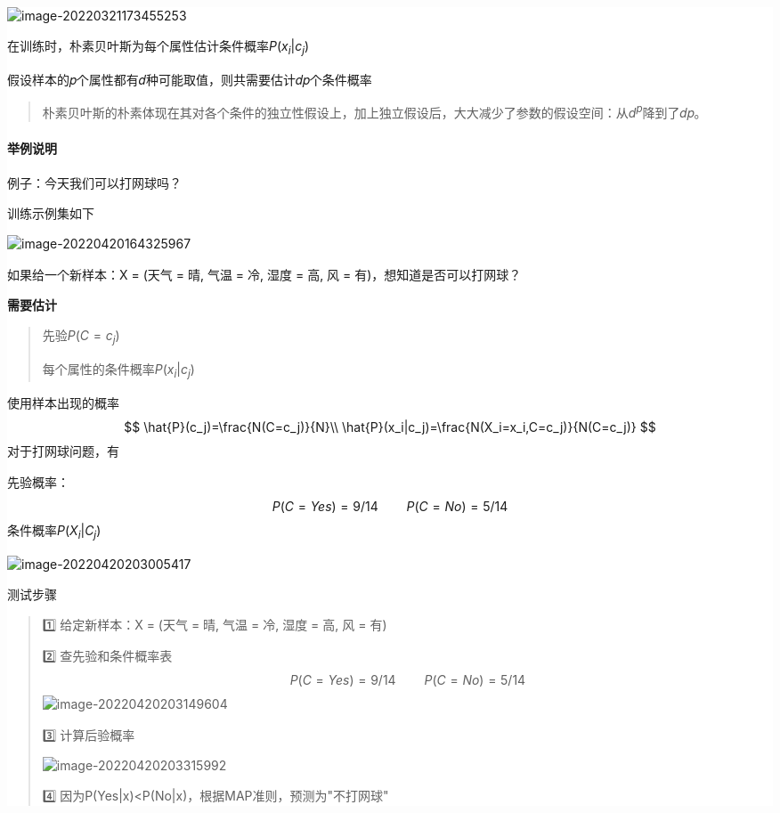 ![image-20220321173455253](https://img-blog.csdnimg.cn/img_convert/4f12b1a2e25d71b380decff26d090fff.png)

在训练时，朴素贝叶斯为每个属性估计条件概率$P(x_i|c_j)$

假设样本的𝑝个属性都有𝑑种可能取值，则共需要估计𝑑𝑝个条件概率

> 朴素贝叶斯的朴素体现在其对各个条件的独立性假设上，加上独立假设后，大大减少了参数的假设空间：从$d^p$降到了𝑑𝑝。

#### 举例说明

例子：今天我们可以打网球吗？

训练示例集如下

![image-20220420164325967](https://img-blog.csdnimg.cn/img_convert/3e4e52f5ae2de131ff9769662366175f.png)

如果给一个新样本：X = (天气  = 晴, 气温  = 冷, 湿度  = 高, 风  = 有)，想知道是否可以打网球？

**需要估计**

> 先验$P(C=c_j)$
>
> 每个属性的条件概率$P(x_i|c_j)$

使用样本出现的概率
$$
\hat{P}(c_j)=\frac{N(C=c_j)}{N}\\
\hat{P}(x_i|c_j)=\frac{N(X_i=x_i,C=c_j)}{N(C=c_j)}
$$
对于打网球问题，有

先验概率：
$$
P(C=Yes)=9/14\qquad P(C=No)=5/14
$$
条件概率$P(X_i|C_j)$

![image-20220420203005417](https://img-blog.csdnimg.cn/img_convert/9695cbfb0c5aedeecd22c0533ab011bb.png)

测试步骤

> :one: 给定新样本：X = (天气 = 晴, 气温 = 冷, 湿度 = 高, 风 = 有)
>
> :two: 查先验和条件概率表
> $$
> P(C=Yes)=9/14\qquad P(C=No)=5/14
> $$
> ![image-20220420203149604](https://img-blog.csdnimg.cn/img_convert/8a952e189cc59ec370324b67fb6e43a4.png)
>
> :three: 计算后验概率
>
> ![image-20220420203315992](https://img-blog.csdnimg.cn/img_convert/600b38451841f9f3261981d7bfd72659.png)
>
> :four: 因为P(Yes|x)<P(No|x)，根据MAP准则，预测为"不打网球"
